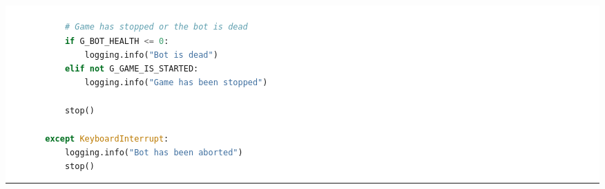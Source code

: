```python
            
            # Game has stopped or the bot is dead
            if G_BOT_HEALTH <= 0:
                logging.info("Bot is dead")
            elif not G_GAME_IS_STARTED:
                logging.info("Game has been stopped")

            stop()

        except KeyboardInterrupt:
            logging.info("Bot has been aborted")
            stop()

```

---

</div>
